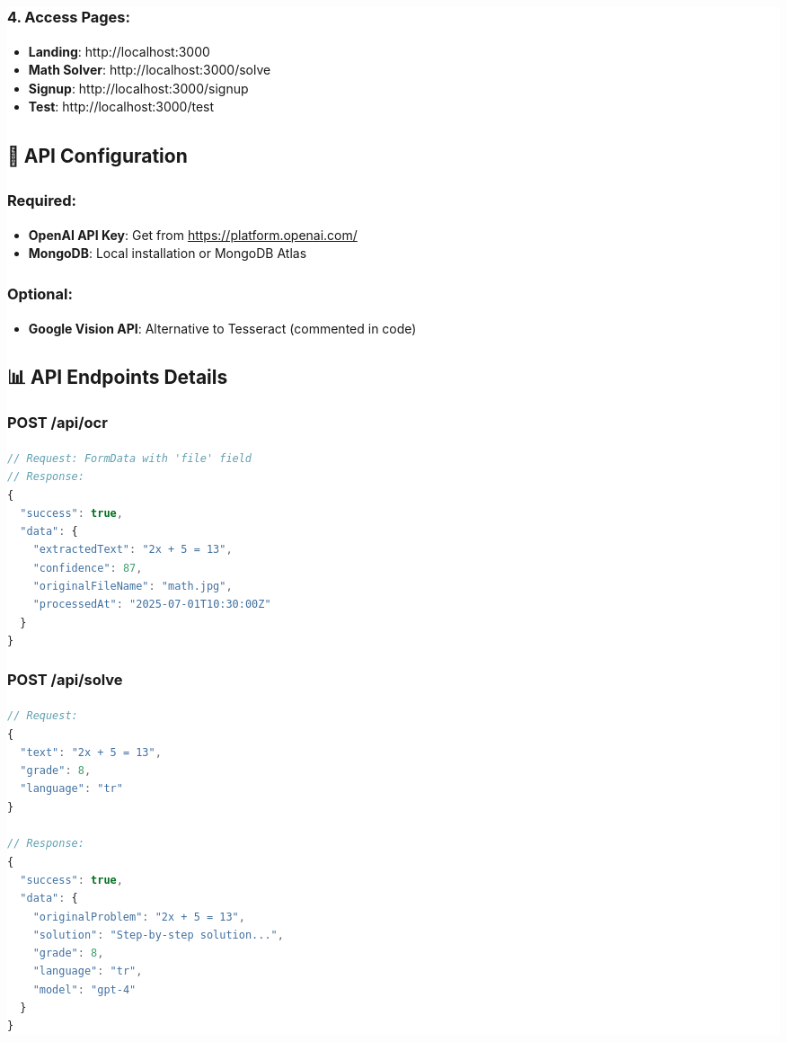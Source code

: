 ### 4. Access Pages:
- **Landing**: http://localhost:3000
- **Math Solver**: http://localhost:3000/solve
- **Signup**: http://localhost:3000/signup
- **Test**: http://localhost:3000/test

## 🔑 API Configuration

### Required:
- **OpenAI API Key**: Get from https://platform.openai.com/
- **MongoDB**: Local installation or MongoDB Atlas

### Optional:
- **Google Vision API**: Alternative to Tesseract (commented in code)

## 📊 API Endpoints Details

### POST /api/ocr
```javascript
// Request: FormData with 'file' field
// Response: 
{
  "success": true,
  "data": {
    "extractedText": "2x + 5 = 13",
    "confidence": 87,
    "originalFileName": "math.jpg",
    "processedAt": "2025-07-01T10:30:00Z"
  }
}
```

### POST /api/solve
```javascript
// Request:
{
  "text": "2x + 5 = 13",
  "grade": 8,
  "language": "tr"
}

// Response:
{
  "success": true,
  "data": {
    "originalProblem": "2x + 5 = 13",
    "solution": "Step-by-step solution...",
    "grade": 8,
    "language": "tr",
    "model": "gpt-4"
  }
}
```

